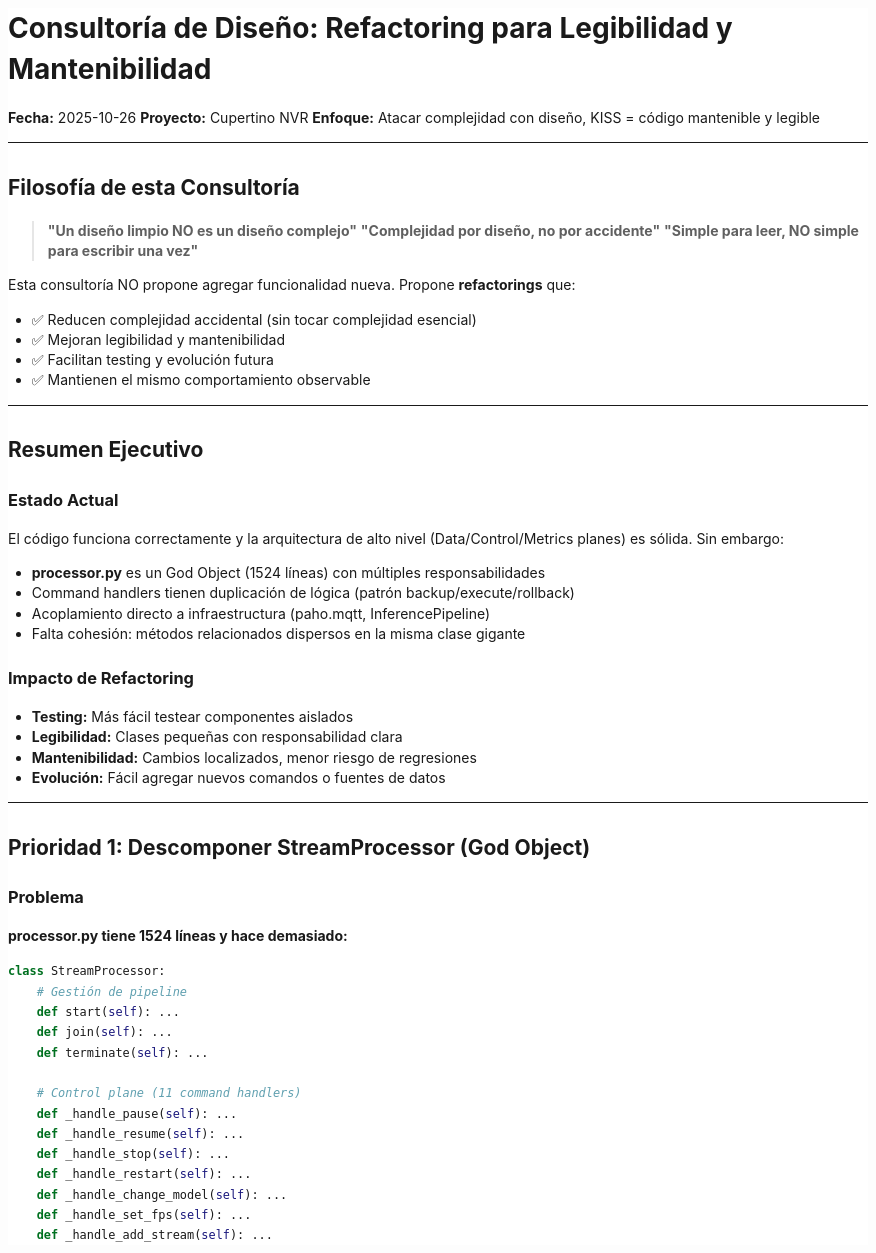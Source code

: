 # Consultoría de Diseño: Refactoring para Legibilidad y Mantenibilidad

**Fecha:** 2025-10-26
**Proyecto:** Cupertino NVR
**Enfoque:** Atacar complejidad con diseño, KISS = código mantenible y legible

---

## Filosofía de esta Consultoría

> **"Un diseño limpio NO es un diseño complejo"**
> **"Complejidad por diseño, no por accidente"**
> **"Simple para leer, NO simple para escribir una vez"**

Esta consultoría NO propone agregar funcionalidad nueva. Propone **refactorings** que:
- ✅ Reducen complejidad accidental (sin tocar complejidad esencial)
- ✅ Mejoran legibilidad y mantenibilidad
- ✅ Facilitan testing y evolución futura
- ✅ Mantienen el mismo comportamiento observable

---

## Resumen Ejecutivo

### Estado Actual
El código funciona correctamente y la arquitectura de alto nivel (Data/Control/Metrics planes) es sólida. Sin embargo:

- **processor.py** es un God Object (1524 líneas) con múltiples responsabilidades
- Command handlers tienen duplicación de lógica (patrón backup/execute/rollback)
- Acoplamiento directo a infraestructura (paho.mqtt, InferencePipeline)
- Falta cohesión: métodos relacionados dispersos en la misma clase gigante

### Impacto de Refactoring
- **Testing:** Más fácil testear componentes aislados
- **Legibilidad:** Clases pequeñas con responsabilidad clara
- **Mantenibilidad:** Cambios localizados, menor riesgo de regresiones
- **Evolución:** Fácil agregar nuevos comandos o fuentes de datos

---

## Prioridad 1: Descomponer StreamProcessor (God Object)

### Problema

**processor.py tiene 1524 líneas y hace demasiado:**

```python
class StreamProcessor:
    # Gestión de pipeline
    def start(self): ...
    def join(self): ...
    def terminate(self): ...

    # Control plane (11 command handlers)
    def _handle_pause(self): ...
    def _handle_resume(self): ...
    def _handle_stop(self): ...
    def _handle_restart(self): ...
    def _handle_change_model(self): ...
    def _handle_set_fps(self): ...
    def _handle_add_stream(self): ...
```